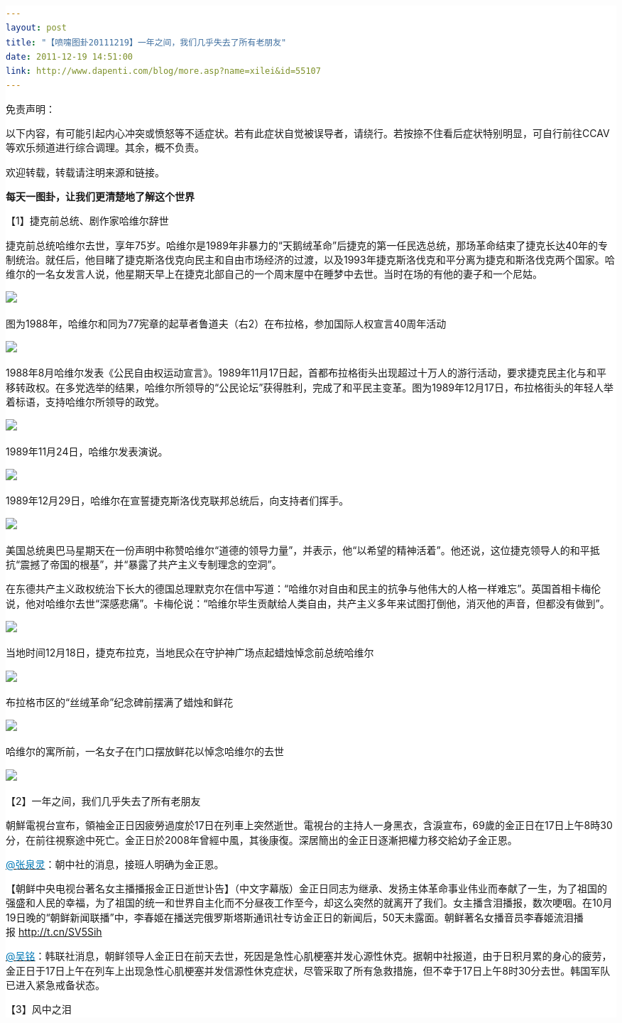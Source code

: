 ```yaml
---
layout: post
title: "【喷嚏图卦20111219】一年之间，我们几乎失去了所有老朋友"
date: 2011-12-19 14:51:00
link: http://www.dapenti.com/blog/more.asp?name=xilei&id=55107
---
```


<div class="oblog_text" align="left">
<p>免责声明： 
</p>
<p>以下内容，有可能引起内心冲突或愤怒等不适症状。若有此症状自觉被误导者，请绕行。若按捺不住看后症状特别明显，可自行前往CCAV等欢乐频道进行综合调理。其余，概不负责。<a></a> </p>
<p>欢迎转载，转载请注明来源和链接。</p>
<p><strong>每天一图卦，让我们更清楚地了解这个世界</strong></p>
<p>【1】捷克前总统、剧作家哈维尔辞世</p>
<p>捷克前总统哈维尔去世，享年75岁。哈维尔是1989年非暴力的“天鹅绒革命”后捷克的第一任民选总统，那场革命结束了捷克长达40年的专制统治。就任后，他目睹了捷克斯洛伐克向民主和自由市场经济的过渡，以及1993年捷克斯洛伐克和平分离为捷克和斯洛伐克两个国家。哈维尔的一名女发言人说，他星期天早上在捷克北部自己的一个周末屋中在睡梦中去世。当时在场的有他的妻子和一个尼姑。</p>
<p><img style="BORDER-BOTTOM-COLOR: #000000; BORDER-TOP-COLOR: #000000; BORDER-RIGHT-COLOR: #000000; BORDER-LEFT-COLOR: #000000" border="0" src="http://ptimg.org:88/dapenti/BBrbwkvN/XNCOj.jpg"></p>
<p>图为1988年，哈维尔和同为77宪章的起草者鲁道夫（右2）在布拉格，参加国际人权宣言40周年活动</p>
<p><img style="BORDER-BOTTOM-COLOR: #000000; BORDER-TOP-COLOR: #000000; BORDER-RIGHT-COLOR: #000000; BORDER-LEFT-COLOR: #000000" border="0" src="http://ptimg.org:88/dapenti/BBsfeliV/nPXr6.jpg"></p>
<p>1988年8月哈维尔发表《公民自由权运动宣言》。1989年11月17日起，首都布拉格街头出现超过十万人的游行活动，要求捷克民主化与和平移转政权。在多党选举的结果，哈维尔所领导的“公民论坛”获得胜利，完成了和平民主变革。图为1989年12月17日，布拉格街头的年轻人举着标语，支持哈维尔所领导的政党。</p>
<p><img style="BORDER-BOTTOM-COLOR: #000000; BORDER-TOP-COLOR: #000000; BORDER-RIGHT-COLOR: #000000; BORDER-LEFT-COLOR: #000000" border="0" src="http://ptimg.org:88/dapenti/BBsffC1i/7Sd2y.jpg"></p>
<p>1989年11月24日，哈维尔发表演说。</p>
<p><img style="BORDER-BOTTOM-COLOR: #000000; BORDER-TOP-COLOR: #000000; BORDER-RIGHT-COLOR: #000000; BORDER-LEFT-COLOR: #000000" border="0" src="http://ptimg.org:88/dapenti/BBrbw57v/14AfPS.jpg"></p>
<p>1989年12月29日，哈维尔在宣誓捷克斯洛伐克联邦总统后，向支持者们挥手。</p>
<p><img style="BORDER-BOTTOM-COLOR: #000000; BORDER-TOP-COLOR: #000000; BORDER-RIGHT-COLOR: #000000; BORDER-LEFT-COLOR: #000000" border="0" src="http://ptimg.org:88/dapenti/BBscXwXQ/rWjHP.jpg"></p>
<p>美国总统奥巴马星期天在一份声明中称赞哈维尔“道德的领导力量”，并表示，他“以希望的精神活着”。他还说，这位捷克领导人的和平抵抗“震撼了帝国的根基”，并“暴露了共产主义专制理念的空洞”。</p>
<p>在东德共产主义政权统治下长大的德国总理默克尔在信中写道：“哈维尔对自由和民主的抗争与他伟大的人格一样难忘”。英国首相卡梅伦说，他对哈维尔去世“深感悲痛”。卡梅伦说：“哈维尔毕生贡献给人类自由，共产主义多年来试图打倒他，消灭他的声音，但都没有做到”。</p>
<p><img style="BORDER-BOTTOM-COLOR: #000000; BORDER-TOP-COLOR: #000000; BORDER-RIGHT-COLOR: #000000; BORDER-LEFT-COLOR: #000000" border="0" src="http://ptimg.org:88/dapenti/BBsguZqj/iXR3N.jpg"></p>
<p>当地时间12月18日，捷克布拉克，当地民众在守护神广场点起蜡烛悼念前总统哈维尔</p>
<p><img style="BORDER-BOTTOM-COLOR: #000000; BORDER-TOP-COLOR: #000000; BORDER-RIGHT-COLOR: #000000; BORDER-LEFT-COLOR: #000000" border="0" src="http://ptimg.org:88/dapenti/BBsaI342/zTB5b.jpg"></p>
<p>布拉格市区的“丝绒革命”纪念碑前摆满了蜡烛和鲜花</p>
<p><img style="BORDER-BOTTOM-COLOR: #000000; BORDER-TOP-COLOR: #000000; BORDER-RIGHT-COLOR: #000000; BORDER-LEFT-COLOR: #000000" border="0" src="http://ptimg.org:88/dapenti/BBsaHmHI/OD9d9.jpg"></p>
<p>哈维尔的寓所前，一名女子在门口摆放鲜花以悼念哈维尔的去世</p>
<p><img style="BORDER-BOTTOM-COLOR: #000000; BORDER-TOP-COLOR: #000000; BORDER-RIGHT-COLOR: #000000; BORDER-LEFT-COLOR: #000000" border="0" src="http://ptimg.org:88/dapenti/BBsc0rqj/gjBHu.jpg"></p>
<p>【2】一年之间，我们几乎失去了所有老朋友</p>
<p>朝鮮電視台宣布，領袖金正日因疲勞過度於17日在列車上突然逝世。電視台的主持人一身黑衣，含淚宣布，69歲的金正日在17日上午8時30分，在前往視察途中死亡。金正日於2008年曾經中風，其後康復。深居簡出的金正日逐漸把權力移交給幼子金正恩。</p>
<p><a title="张泉灵" href="http://weibo.com/zhangquanling" usercard="id=1671342103" nick-name="张泉灵"><font color="#0078b6">@张泉灵</font></a>：朝中社的消息，接班人明确为金正恩。</p>
<p>【朝鲜中央电视台著名女主播播报金正日逝世讣告】（中文字幕版）金正日同志为继承、发扬主体革命事业伟业而奉献了一生，为了祖国的强盛和人民的幸福，为了祖国的统一和世界自主化而不分昼夜工作至今，却这么突然的就离开了我们。女主播含泪播报，数次哽咽。在10月19日晚的“朝鲜新闻联播”中，李春姬在播送完俄罗斯塔斯通讯社专访金正日的新闻后，50天未露面。朝鲜著名女播音员李春姬流泪播报&#160;<a href="http://t.cn/SV5Sih">http://t.cn/SV5Sih</a></p>
<p>
</p>
<div><embed height="370" name="sinaplayer" type="application/x-shockwave-flash" pluginspage="http://www.macromedia.com/go/getflashplayer" width="480" src="http://you.video.sina.com.cn/api/sinawebApi/outplayrefer.php/vid=68223740_1270492934_OxmzHHE7BjaP+Eh0HTWxve0D+/cXuvDoj2K2uVGjIQ5PE1XaapqRYN8E5y3WFqwbrz0xHcZkeP8wkkR5Zata2TMuYAsagVA/s.swf" allowfullscreen="true" allowscriptaccess="always"></embed></div>
<p></p>
<p><a title="吴铭" href="http://weibo.com/wm90" usercard="id=1407365952" nick-name="吴铭"><font color="#0078b6">@吴铭</font></a>：韩联社消息，朝鲜领导人金正日在前天去世，死因是急性心肌梗塞并发心源性休克。据朝中社报道，由于日积月累的身心的疲劳，金正日于17日上午在列车上出现急性心肌梗塞并发信源性休克症状，尽管采取了所有急救措施，但不幸于17日上午8时30分去世。韩国军队已进入紧急戒备状态。</p>
<p>【3】风中之泪</p>